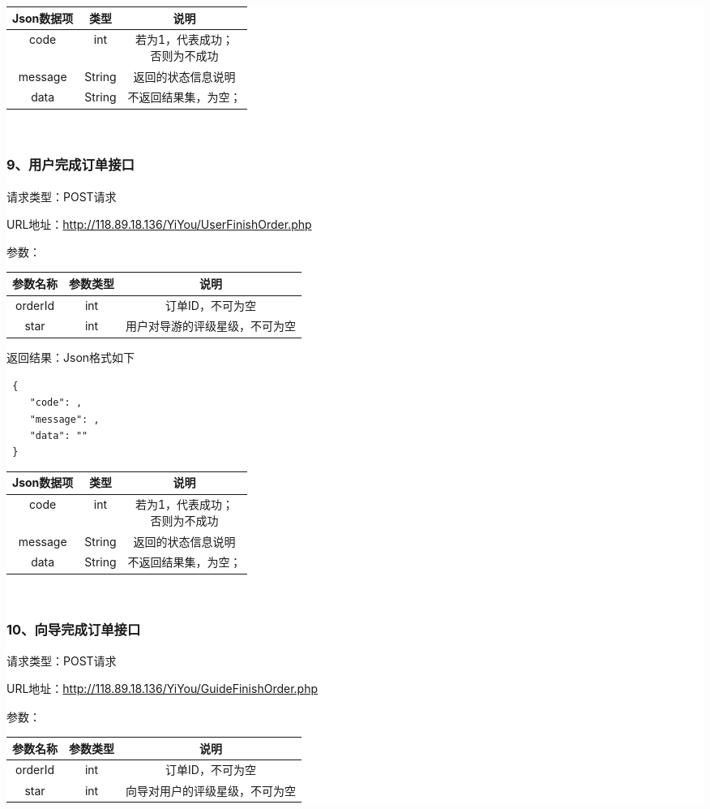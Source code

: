 | Json数据项 |  类型  |                说明                |
| :--------: | :----: | :--------------------------------: |
|    code    |  int   | 若为1，代表成功；<br/>否则为不成功 |
|  message   | String |         返回的状态信息说明         |
|    data    | String |        不返回结果集，为空；        |

​

### 9、用户完成订单接口

请求类型：POST请求

URL地址：http://118.89.18.136/YiYou/UserFinishOrder.php

参数：

| 参数名称 | 参数类型 |              说明              |
| :------: | :------: | :----------------------------: |
| orderId  |   int    |        订单ID，不可为空        |
|   star   |   int    | 用户对导游的评级星级，不可为空 |

返回结果：Json格式如下

```
 {
   	"code": ,
   	"message": ,
   	"data": ""
 }
```

| Json数据项 |  类型  |                说明                |
| :--------: | :----: | :--------------------------------: |
|    code    |  int   | 若为1，代表成功；<br/>否则为不成功 |
|  message   | String |         返回的状态信息说明         |
|    data    | String |        不返回结果集，为空；        |

​

### 10、向导完成订单接口

请求类型：POST请求

URL地址：http://118.89.18.136/YiYou/GuideFinishOrder.php

参数：

| 参数名称 | 参数类型 |              说明              |
| :------: | :------: | :----------------------------: |
| orderId  |   int    |        订单ID，不可为空        |
|   star   |   int    | 向导对用户的评级星级，不可为空 |
